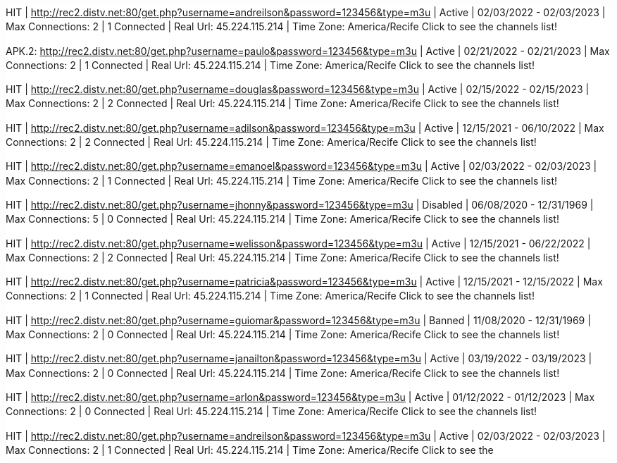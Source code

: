 HIT | http://rec2.distv.net:80/get.php?username=andreilson&password=123456&type=m3u | Active | 02/03/2022 - 02/03/2023 | Max Connections: 2 | 1 Connected | Real Url: 45.224.115.214 | Time Zone: America/Recife
Click to see the channels list!

APK.2:
http://rec2.distv.net:80/get.php?username=paulo&password=123456&type=m3u | Active | 02/21/2022 - 02/21/2023 | Max Connections: 2 | 1 Connected | Real Url: 45.224.115.214 | Time Zone: America/Recife
Click to see the channels list!

HIT | http://rec2.distv.net:80/get.php?username=douglas&password=123456&type=m3u | Active | 02/15/2022 - 02/15/2023 | Max Connections: 2 | 2 Connected | Real Url: 45.224.115.214 | Time Zone: America/Recife
Click to see the channels list!

HIT | http://rec2.distv.net:80/get.php?username=adilson&password=123456&type=m3u | Active | 12/15/2021 - 06/10/2022 | Max Connections: 2 | 2 Connected | Real Url: 45.224.115.214 | Time Zone: America/Recife
Click to see the channels list!

HIT | http://rec2.distv.net:80/get.php?username=emanoel&password=123456&type=m3u | Active | 02/03/2022 - 02/03/2023 | Max Connections: 2 | 1 Connected | Real Url: 45.224.115.214 | Time Zone: America/Recife
Click to see the channels list!

HIT | http://rec2.distv.net:80/get.php?username=jhonny&password=123456&type=m3u | Disabled | 06/08/2020 - 12/31/1969 | Max Connections: 5 | 0 Connected | Real Url: 45.224.115.214 | Time Zone: America/Recife
Click to see the channels list!

HIT | http://rec2.distv.net:80/get.php?username=welisson&password=123456&type=m3u | Active | 12/15/2021 - 06/22/2022 | Max Connections: 2 | 2 Connected | Real Url: 45.224.115.214 | Time Zone: America/Recife
Click to see the channels list!

HIT | http://rec2.distv.net:80/get.php?username=patricia&password=123456&type=m3u | Active | 12/15/2021 - 12/15/2022 | Max Connections: 2 | 1 Connected | Real Url: 45.224.115.214 | Time Zone: America/Recife
Click to see the channels list!

HIT | http://rec2.distv.net:80/get.php?username=guiomar&password=123456&type=m3u | Banned | 11/08/2020 - 12/31/1969 | Max Connections: 2 | 0 Connected | Real Url: 45.224.115.214 | Time Zone: America/Recife
Click to see the channels list!

HIT | http://rec2.distv.net:80/get.php?username=janailton&password=123456&type=m3u | Active | 03/19/2022 - 03/19/2023 | Max Connections: 2 | 0 Connected | Real Url: 45.224.115.214 | Time Zone: America/Recife
Click to see the channels list!

HIT | http://rec2.distv.net:80/get.php?username=arlon&password=123456&type=m3u | Active | 01/12/2022 - 01/12/2023 | Max Connections: 2 | 0 Connected | Real Url: 45.224.115.214 | Time Zone: America/Recife
Click to see the channels list!

HIT | http://rec2.distv.net:80/get.php?username=andreilson&password=123456&type=m3u | Active | 02/03/2022 - 02/03/2023 | Max Connections: 2 | 1 Connected | Real Url: 45.224.115.214 | Time Zone: America/Recife
Click to see the
